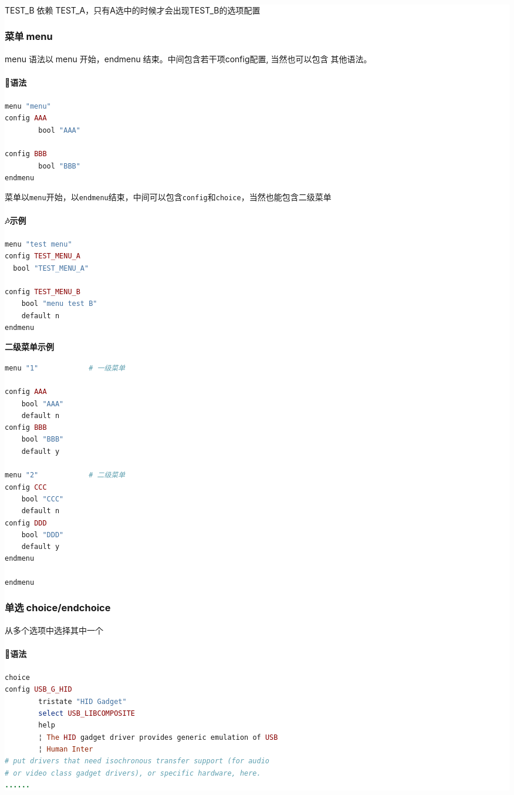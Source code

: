
TEST_B 依赖 TEST_A，只有A选中的时候才会出现TEST_B的选项配置
### 菜单 menu


menu 语法以 menu 开始，endmenu 结束。中间包含若干项config配置, 当然也可以包含 其他语法。
#### 🪭语法
```ruby
menu "menu"
config AAA
        bool "AAA"

config BBB
        bool "BBB" 
endmenu
```
菜单以`menu`开始，以`endmenu`结束，中间可以包含`config`和`choice`，当然也能包含二级菜单
#### 🎶示例
```ruby
menu "test menu"
config TEST_MENU_A
  bool "TEST_MENU_A"

config TEST_MENU_B
	bool "menu test B"
	default n                           
endmenu
```
**二级菜单示例**
```ruby
menu "1"			# 一级菜单

config AAA
	bool "AAA"
	default n
config BBB
	bool "BBB"
	default y

menu "2"			# 二级菜单
config CCC
	bool "CCC"
	default n
config DDD
	bool "DDD"
	default y
endmenu

endmenu
```
### **单选 choice/endchoice**
从多个选项中选择其中一个
#### 🪭语法
```ruby
choice
config USB_G_HID
        tristate "HID Gadget"
        select USB_LIBCOMPOSITE
        help
        ¦ The HID gadget driver provides generic emulation of USB
        ¦ Human Inter
# put drivers that need isochronous transfer support (for audio
# or video class gadget drivers), or specific hardware, here.
......
```